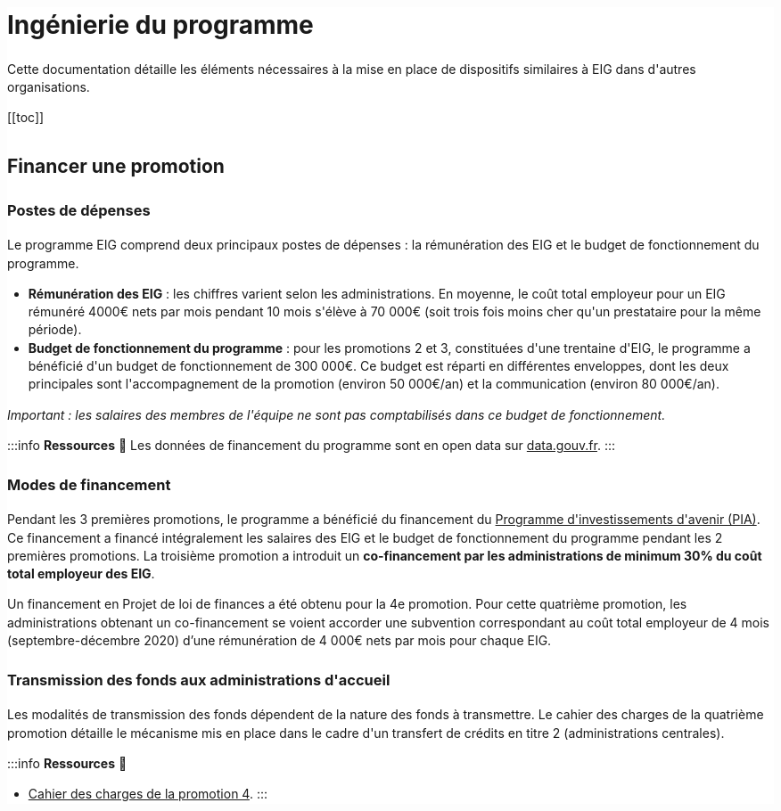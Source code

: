 # Ingénierie du programme  

Cette documentation détaille les éléments nécessaires à la mise en place de dispositifs similaires à EIG dans d'autres organisations.

[[toc]]

## Financer une promotion

### Postes de dépenses

Le programme EIG comprend deux principaux postes de dépenses : la rémunération des EIG et le budget de fonctionnement du programme.

* **Rémunération des EIG** : les chiffres varient selon les administrations. En moyenne, le coût total employeur pour un EIG rémunéré 4000€ nets par mois pendant 10 mois s'élève à 70 000€ (soit trois fois moins cher qu'un prestataire pour la même période). 
* **Budget de fonctionnement du programme** : pour les promotions 2 et 3, constituées d'une trentaine d'EIG, le programme a bénéficié d'un budget de fonctionnement de 300 000€. Ce budget est réparti en différentes enveloppes, dont les deux principales sont l'accompagnement de la promotion (environ 50 000€/an) et la communication (environ 80 000€/an).

_Important : les salaires des membres de l'équipe ne sont pas comptabilisés dans ce budget de fonctionnement._

:::info
**Ressources** :book: 
Les données de financement du programme sont en open data sur [data.gouv.fr](https://www.data.gouv.fr/fr/datasets/programme-entrepreneurs-dinteret-general/#_).
:::

### Modes de financement 

Pendant les 3 premières promotions, le programme a bénéficié du financement du [Programme d'investissements d'avenir (PIA)](https://www.gouvernement.fr/le-programme-d-investissements-d-avenir). 
Ce financement a financé intégralement les salaires des EIG et le budget de fonctionnement du programme pendant les 2 premières promotions.
La troisième promotion a introduit un **co-financement par les administrations de minimum 30% du coût total employeur des EIG**.

Un financement en Projet de loi de finances a été obtenu pour la 4e promotion. Pour cette quatrième promotion, les administrations obtenant un co-financement se voient accorder une subvention correspondant au coût total employeur de 4 mois (septembre-décembre 2020) d’une rémunération de 4 000€ nets par mois pour chaque EIG.

### Transmission des fonds aux administrations d'accueil 

Les modalités de transmission des fonds dépendent de la nature des fonds à transmettre. Le cahier des charges de la quatrième promotion détaille le mécanisme mis en place dans le cadre d'un transfert de crédits en titre 2 (administrations centrales).

:::info
**Ressources** :book:
* [Cahier des charges de la promotion 4](https://entrepreneur-interet-general.etalab.gouv.fr/docs/AAPEIG4_Cahierdescharges.pdf).
:::
